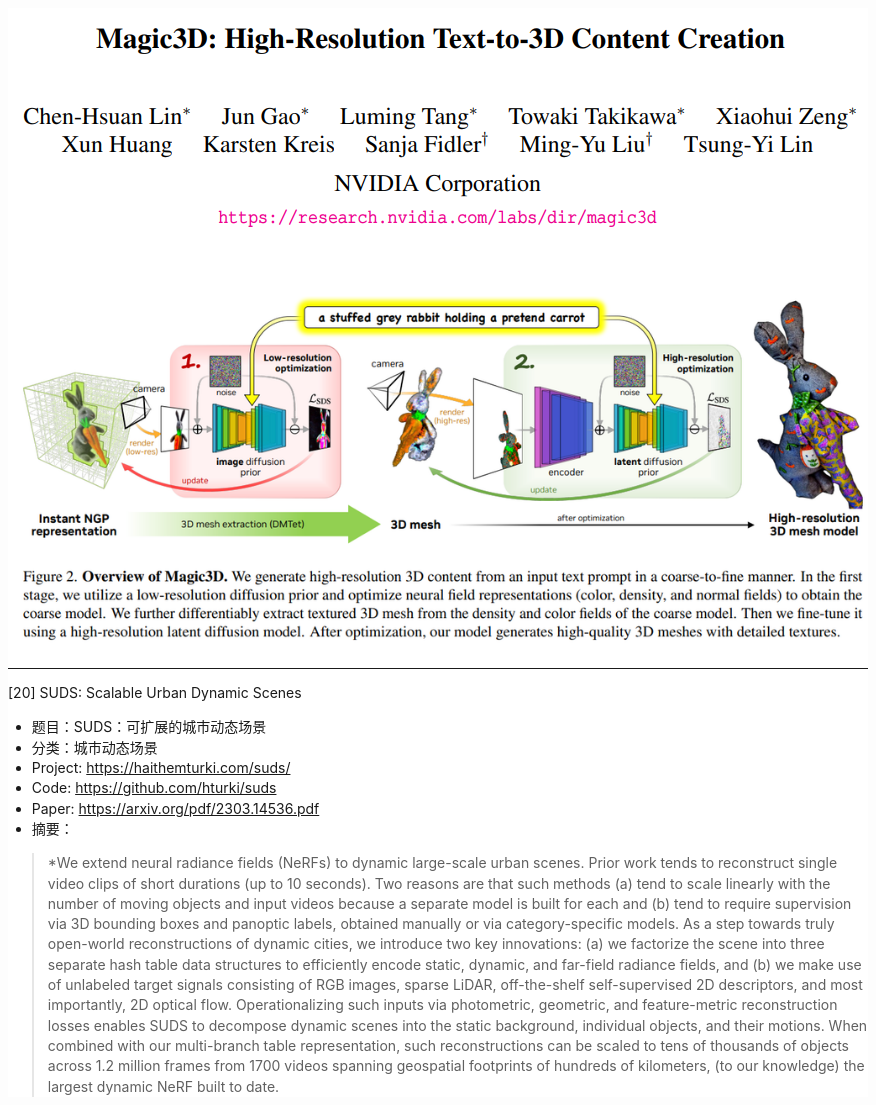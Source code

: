![image-20230410140143906](NeRFs-CVPR2023.assets/image-20230410140143906.png)

![image-20230408001104859](NeRFs-CVPR2023.assets/image-20230408001104859.png)







---

[20] SUDS: Scalable Urban Dynamic Scenes

- 题目：SUDS：可扩展的城市动态场景
- 分类：城市动态场景
- Project: https://haithemturki.com/suds/
- Code: https://github.com/hturki/suds
- Paper: https://arxiv.org/pdf/2303.14536.pdf
- 摘要： 

> *We extend neural radiance fields (NeRFs) to dynamic large-scale urban scenes. Prior work tends to reconstruct single video clips of short durations (up to 10 seconds). Two reasons are that such methods (a) tend to scale linearly with the number of moving objects and input videos because a separate model is built for each and (b) tend to require supervision via 3D bounding boxes and panoptic labels, obtained manually or via category-specific models. As a step towards truly open-world reconstructions of dynamic cities, we introduce two key innovations: (a) we factorize the scene into three separate hash table data structures to efficiently encode static, dynamic, and far-field radiance fields, and (b) we make use of unlabeled target signals consisting of RGB images, sparse LiDAR, off-the-shelf self-supervised 2D descriptors, and most importantly, 2D optical flow.
> Operationalizing such inputs via photometric, geometric, and feature-metric reconstruction losses enables SUDS to decompose dynamic scenes into the static background, individual objects, and their motions. When combined with our multi-branch table representation, such reconstructions can be scaled to tens of thousands of objects across 1.2 million frames from 1700 videos spanning geospatial footprints of hundreds of kilometers, (to our knowledge) the largest dynamic NeRF built to date.